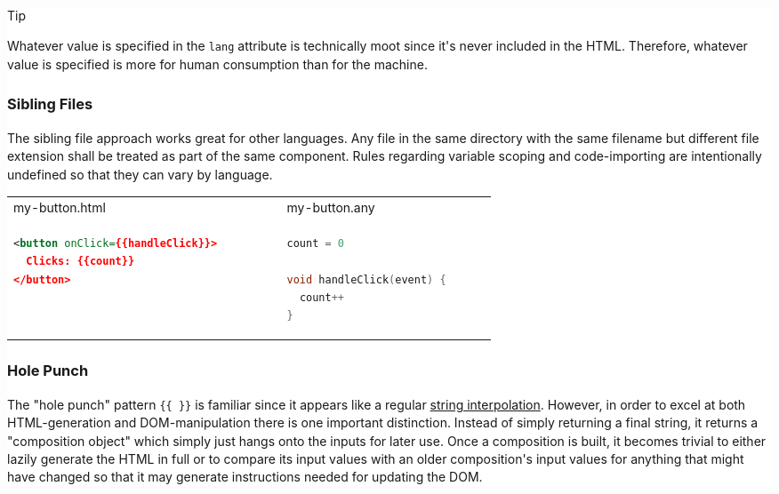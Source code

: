 > [!TIP]
> Whatever value is specified in the `lang` attribute is technically moot since it's never included in the HTML. Therefore, whatever value is specified is more for human consumption than for the machine.

### Sibling Files

The sibling file approach works great for other languages. Any file in the same directory with the same filename but different file extension shall be treated as part of the same component. Rules regarding variable scoping and code-importing are intentionally undefined so that they can vary by language.

<table>
<tr>
<td>
my-button.html
</td>
<td>
my-button.any
</td>
</tr>
<tr>
<td>

```xml
<button onClick={{handleClick}}>         
  Clicks: {{count}}
</button>
```

</td>
<td>

```c
count = 0                      

void handleClick(event) {
  count++
}
```

</td>
</tr>
</table>

### Hole Punch

The "hole punch" pattern `{{ }}` is familiar since it appears like a regular [string interpolation](https://en.wikipedia.org/wiki/String_interpolation). However, in order to excel at both HTML-generation and DOM-manipulation there is one important distinction. Instead of simply returning a final string, it returns a "composition object" which simply just hangs onto the inputs for later use. Once a composition is built, it becomes trivial to either lazily generate the HTML in full or to compare its input values with an older composition's input values for anything that might have changed so that it may generate instructions needed for updating the DOM.
